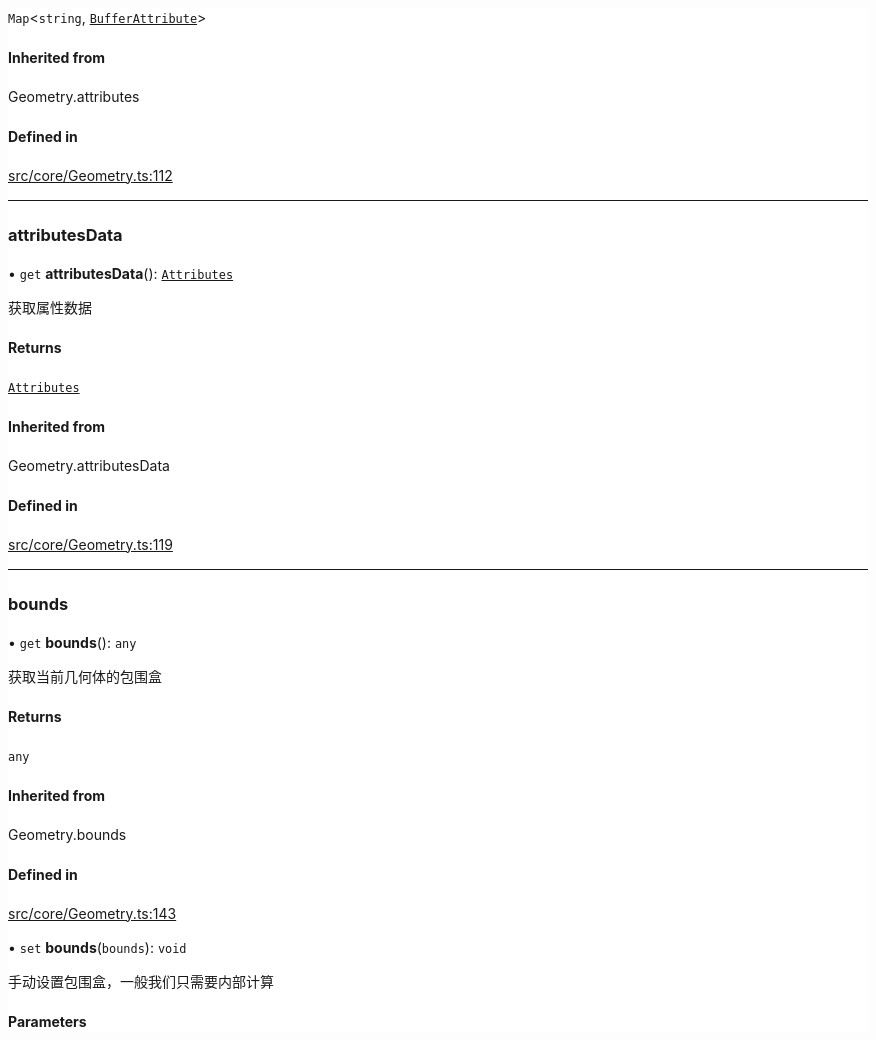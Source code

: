 `Map`<`string`, [`BufferAttribute`](BufferAttribute.md)\>

#### Inherited from

Geometry.attributes

#### Defined in

[src/core/Geometry.ts:112](https://github.com/sakitam-gis/vis-engine/blob/master/src/core/Geometry.ts?at&#x3D;bbe6a01#line&#x3D;112)

___

### attributesData

• `get` **attributesData**(): [`Attributes`](../interfaces/Attributes.md)

获取属性数据

#### Returns

[`Attributes`](../interfaces/Attributes.md)

#### Inherited from

Geometry.attributesData

#### Defined in

[src/core/Geometry.ts:119](https://github.com/sakitam-gis/vis-engine/blob/master/src/core/Geometry.ts?at&#x3D;bbe6a01#line&#x3D;119)

___

### bounds

• `get` **bounds**(): `any`

获取当前几何体的包围盒

#### Returns

`any`

#### Inherited from

Geometry.bounds

#### Defined in

[src/core/Geometry.ts:143](https://github.com/sakitam-gis/vis-engine/blob/master/src/core/Geometry.ts?at&#x3D;bbe6a01#line&#x3D;143)

• `set` **bounds**(`bounds`): `void`

手动设置包围盒，一般我们只需要内部计算

#### Parameters
